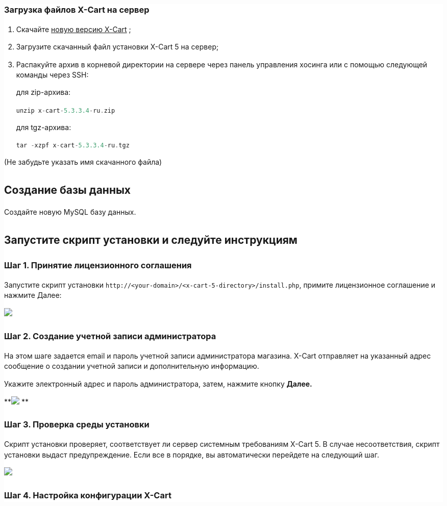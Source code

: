 ### Загрузка файлов X-Cart на сервер

1.  Скачайте [новую версию X-Cart](http://www.x-cart.com/download.html) ;
2.  Загрузите скачанный файл установки X-Cart 5 на сервер;
3.  Распакуйте архив в корневой директории на сервере через панель управления хосинга или с помощью следующей команды через SSH:

    для zip-архива:

    ```php
    unzip x-cart-5.3.3.4-ru.zip
    ```

    для tgz-архива: 

    ```php
    tar -xzpf x-cart-5.3.3.4-ru.tgz  
     ```
(Не забудьте указать имя скачанного файла)

## Создание базы данных

Создайте новую MySQL базу данных.

## Запустите скрипт установки и следуйте инструкциям

### Шаг 1. Принятие лицензионного соглашения

Запустите скрипт установки `http://<your-domain>/<x-cart-5-directory>/install.php`, примите лицензионное соглашение и нажмите Далее:

![]({{site.baseurl}}/attachments/7505579/8719627.png)

### Шаг 2. Создание учетной записи администратора

На этом шаге задается email и пароль учетной записи администратора магазина. X-Cart отправляет на указанный адрес сообщение о создании учетной записи и дополнительную информацию.

Укажите электронный адрес и пароль администратора, затем, нажмите кнопку **Далее.**

**![]({{site.baseurl}}/attachments/7505579/8719628.png)
**

### Шаг 3. Проверка среды установки

Скрипт установки проверяет, соответствует ли сервер системным требованиям X-Cart 5. В случае несоответствия, скрипт установки выдаст предупреждение. Если все в порядке, вы автоматически перейдете на следующий шаг. 

![]({{site.baseurl}}/attachments/7505579/8719630.png)

### Шаг 4. Настройка конфигурации X-Cart

